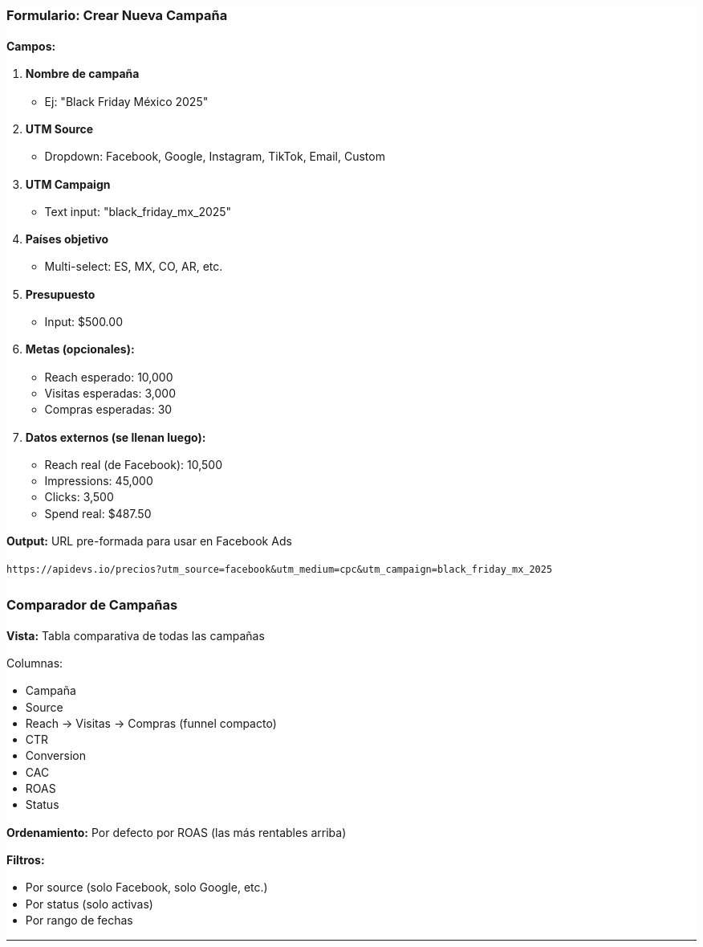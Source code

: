 ### Formulario: Crear Nueva Campaña

**Campos:**

1. **Nombre de campaña**
   - Ej: "Black Friday México 2025"

2. **UTM Source**
   - Dropdown: Facebook, Google, Instagram, TikTok, Email, Custom

3. **UTM Campaign**
   - Text input: "black_friday_mx_2025"

4. **Países objetivo**
   - Multi-select: ES, MX, CO, AR, etc.

5. **Presupuesto**
   - Input: $500.00

6. **Metas (opcionales):**
   - Reach esperado: 10,000
   - Visitas esperadas: 3,000
   - Compras esperadas: 30

7. **Datos externos (se llenan luego):**
   - Reach real (de Facebook): 10,500
   - Impressions: 45,000
   - Clicks: 3,500
   - Spend real: $487.50

**Output:** URL pre-formada para usar en Facebook Ads

```
https://apidevs.io/precios?utm_source=facebook&utm_medium=cpc&utm_campaign=black_friday_mx_2025
```

### Comparador de Campañas

**Vista:** Tabla comparativa de todas las campañas

Columnas:
- Campaña
- Source
- Reach → Visitas → Compras (funnel compacto)
- CTR
- Conversion
- CAC
- ROAS
- Status

**Ordenamiento:** Por defecto por ROAS (las más rentables arriba)

**Filtros:**
- Por source (solo Facebook, solo Google, etc.)
- Por status (solo activas)
- Por rango de fechas

---